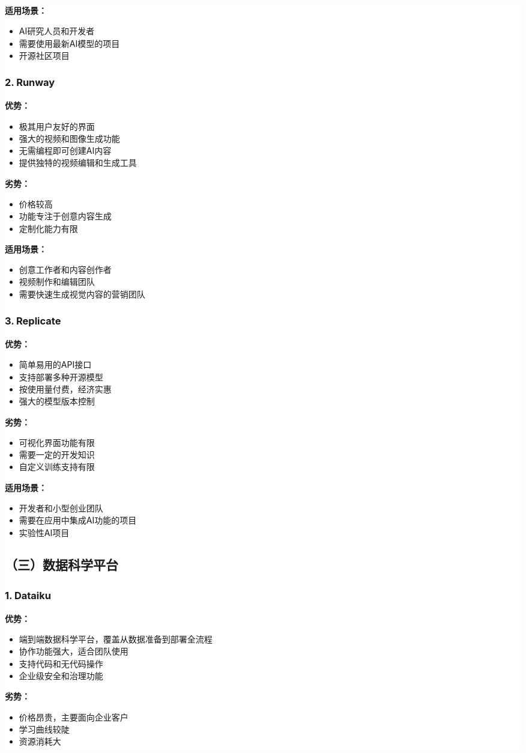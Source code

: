 **适用场景：**
- AI研究人员和开发者
- 需要使用最新AI模型的项目
- 开源社区项目

### 2. Runway

**优势：**
- 极其用户友好的界面
- 强大的视频和图像生成功能
- 无需编程即可创建AI内容
- 提供独特的视频编辑和生成工具

**劣势：**
- 价格较高
- 功能专注于创意内容生成
- 定制化能力有限

**适用场景：**
- 创意工作者和内容创作者
- 视频制作和编辑团队
- 需要快速生成视觉内容的营销团队

### 3. Replicate

**优势：**
- 简单易用的API接口
- 支持部署多种开源模型
- 按使用量付费，经济实惠
- 强大的模型版本控制

**劣势：**
- 可视化界面功能有限
- 需要一定的开发知识
- 自定义训练支持有限

**适用场景：**
- 开发者和小型创业团队
- 需要在应用中集成AI功能的项目
- 实验性AI项目

## （三）数据科学平台

### 1. Dataiku

**优势：**
- 端到端数据科学平台，覆盖从数据准备到部署全流程
- 协作功能强大，适合团队使用
- 支持代码和无代码操作
- 企业级安全和治理功能

**劣势：**
- 价格昂贵，主要面向企业客户
- 学习曲线较陡
- 资源消耗大
